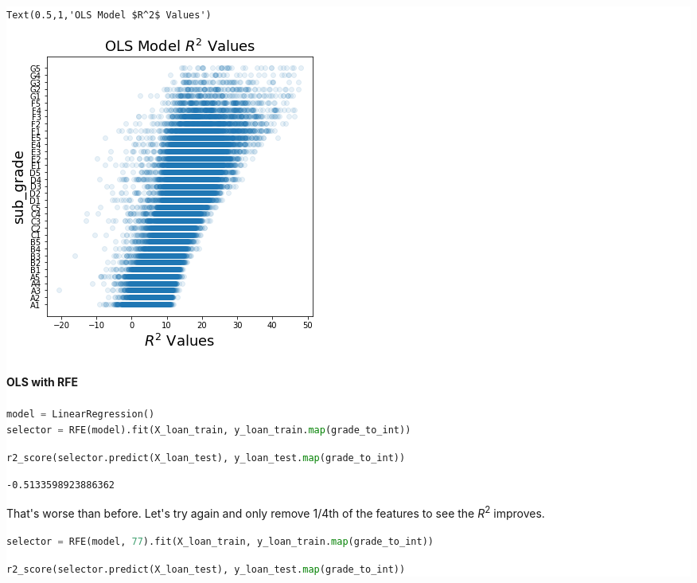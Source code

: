 


    Text(0.5,1,'OLS Model $R^2$ Values')




![png](output_32_1.png)


#### OLS with RFE


```python
model = LinearRegression()
selector = RFE(model).fit(X_loan_train, y_loan_train.map(grade_to_int))
```


```python
r2_score(selector.predict(X_loan_test), y_loan_test.map(grade_to_int))
```




    -0.5133598923886362



That's worse than before. Let's try again and only remove 1/4th of the features to see the $R^2$ improves.


```python
selector = RFE(model, 77).fit(X_loan_train, y_loan_train.map(grade_to_int))
```


```python
r2_score(selector.predict(X_loan_test), y_loan_test.map(grade_to_int))
```
